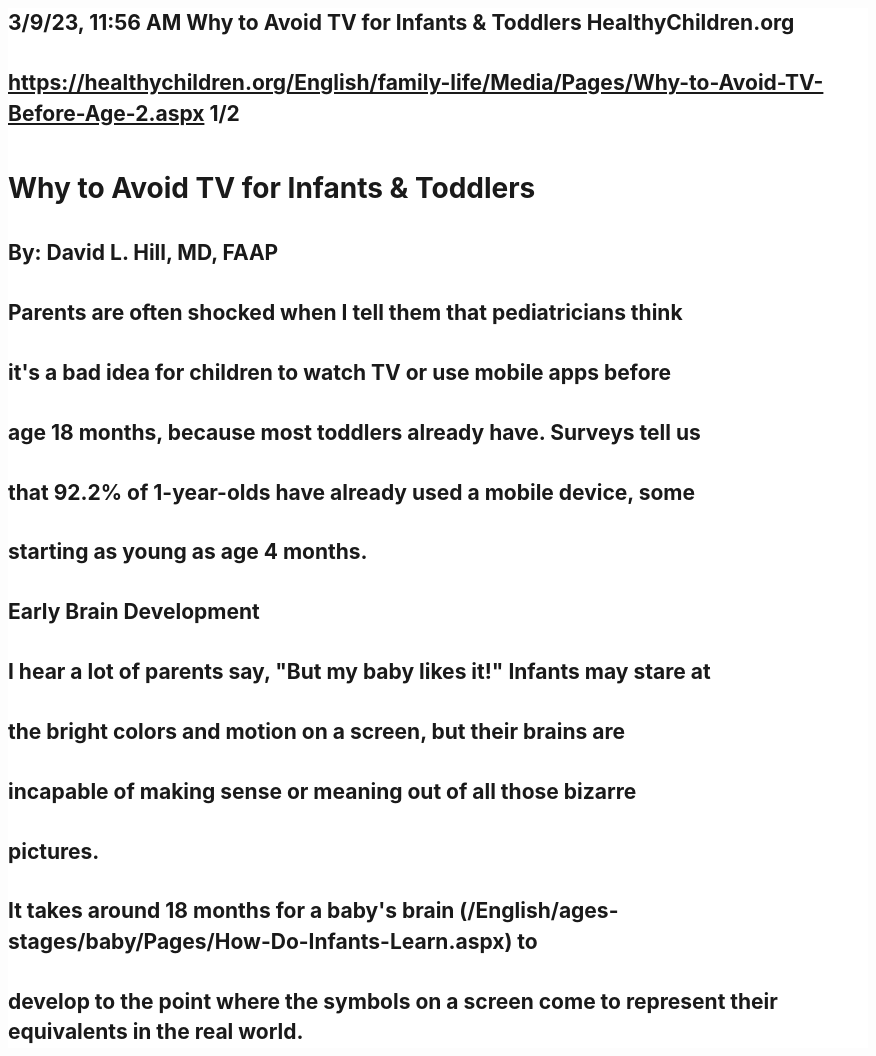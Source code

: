 ## 3/9/23, 11:56 AM Why to Avoid TV for Infants & Toddlers HealthyChildren.org 

## https://healthychildren.org/English/family-life/Media/Pages/Why-to-Avoid-TV-Before-Age-2.aspx 1/2 

# Why to Avoid TV for Infants & Toddlers 

## By: David L. Hill, MD, FAAP 

## Parents are often shocked when I tell them that pediatricians think 

## it's a bad idea for children to watch TV or use mobile apps before 

## age 18 months, because most toddlers already have. Surveys tell us 

## that 92.2% of 1-year-olds have already used a mobile device, some 

## starting as young as age 4 months. 

## Early Brain Development 

## I hear a lot of parents say, "But my baby likes it!" Infants may stare at 

## the bright colors and motion on a screen, but their brains are 

## incapable of making sense or meaning out of all those bizarre 

## pictures. 

## It takes around 18 months for a baby's brain (/English/ages-stages/baby/Pages/How-Do-Infants-Learn.aspx) to 

## develop to the point where the symbols on a screen come to represent their equivalents in the real world. 
